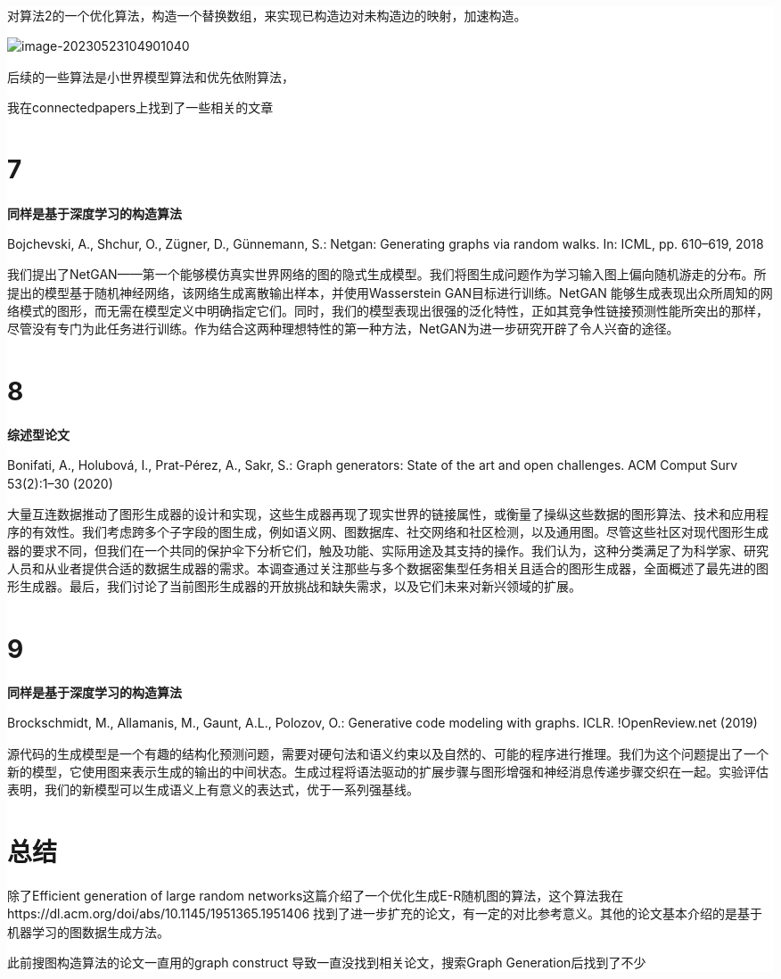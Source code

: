对算法2的一个优化算法，构造一个替换数组，来实现已构造边对未构造边的映射，加速构造。

![image-20230523104901040](C:\Users\xiasui\Desktop\论文\引用\image-20230523104901040.png)



后续的一些算法是小世界模型算法和优先依附算法，

我在connectedpapers上找到了一些相关的文章





# 7

**同样是基于深度学习的构造算法**

Bojchevski, A., Shchur, O., Zügner, D., Günnemann, S.: Netgan: Generating graphs via random walks. In: ICML, pp. 610–619, 2018

我们提出了NetGAN——第一个能够模仿真实世界网络的图的隐式生成模型。我们将图生成问题作为学习输入图上偏向随机游走的分布。所提出的模型基于随机神经网络，该网络生成离散输出样本，并使用Wasserstein GAN目标进行训练。NetGAN 能够生成表现出众所周知的网络模式的图形，而无需在模型定义中明确指定它们。同时，我们的模型表现出很强的泛化特性，正如其竞争性链接预测性能所突出的那样，尽管没有专门为此任务进行训练。作为结合这两种理想特性的第一种方法，NetGAN为进一步研究开辟了令人兴奋的途径。



# 8

**综述型论文**

Bonifati, A., Holubová, I., Prat-Pérez, A., Sakr, S.: Graph generators: State of the art and open challenges. ACM Comput Surv 53(2):1–30 (2020)

大量互连数据推动了图形生成器的设计和实现，这些生成器再现了现实世界的链接属性，或衡量了操纵这些数据的图形算法、技术和应用程序的有效性。我们考虑跨多个子字段的图生成，例如语义网、图数据库、社交网络和社区检测，以及通用图。尽管这些社区对现代图形生成器的要求不同，但我们在一个共同的保护伞下分析它们，触及功能、实际用途及其支持的操作。我们认为，这种分类满足了为科学家、研究人员和从业者提供合适的数据生成器的需求。本调查通过关注那些与多个数据密集型任务相关且适合的图形生成器，全面概述了最先进的图形生成器。最后，我们讨论了当前图形生成器的开放挑战和缺失需求，以及它们未来对新兴领域的扩展。

# 9

**同样是基于深度学习的构造算法**

Brockschmidt, M., Allamanis, M., Gaunt, A.L., Polozov, O.: Generative code modeling with graphs. ICLR. !OpenReview.net (2019)

源代码的生成模型是一个有趣的结构化预测问题，需要对硬句法和语义约束以及自然的、可能的程序进行推理。我们为这个问题提出了一个新的模型，它使用图来表示生成的输出的中间状态。生成过程将语法驱动的扩展步骤与图形增强和神经消息传递步骤交织在一起。实验评估表明，我们的新模型可以生成语义上有意义的表达式，优于一系列强基线。



# 总结

除了Efficient generation of large random networks这篇介绍了一个优化生成E-R随机图的算法，这个算法我在https://dl.acm.org/doi/abs/10.1145/1951365.1951406 找到了进一步扩充的论文，有一定的对比参考意义。其他的论文基本介绍的是基于机器学习的图数据生成方法。

此前搜图构造算法的论文一直用的graph construct 导致一直没找到相关论文，搜索Graph Generation后找到了不少

